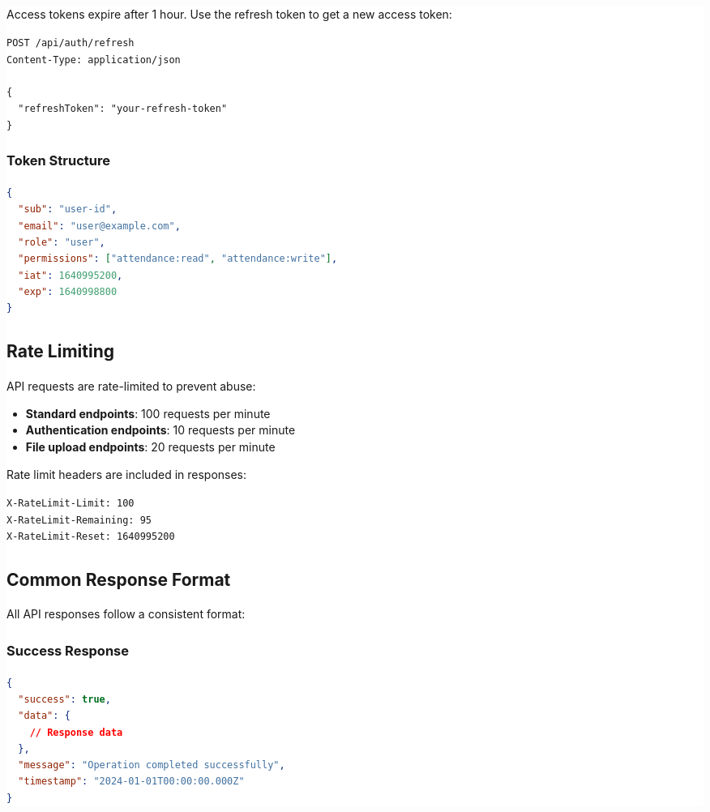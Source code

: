 Access tokens expire after 1 hour. Use the refresh token to get a new access token:

```http
POST /api/auth/refresh
Content-Type: application/json

{
  "refreshToken": "your-refresh-token"
}
```

### Token Structure

```json
{
  "sub": "user-id",
  "email": "user@example.com",
  "role": "user",
  "permissions": ["attendance:read", "attendance:write"],
  "iat": 1640995200,
  "exp": 1640998800
}
```

## Rate Limiting

API requests are rate-limited to prevent abuse:

- **Standard endpoints**: 100 requests per minute
- **Authentication endpoints**: 10 requests per minute
- **File upload endpoints**: 20 requests per minute

Rate limit headers are included in responses:

```
X-RateLimit-Limit: 100
X-RateLimit-Remaining: 95
X-RateLimit-Reset: 1640995200
```

## Common Response Format

All API responses follow a consistent format:

### Success Response

```json
{
  "success": true,
  "data": {
    // Response data
  },
  "message": "Operation completed successfully",
  "timestamp": "2024-01-01T00:00:00.000Z"
}
```
